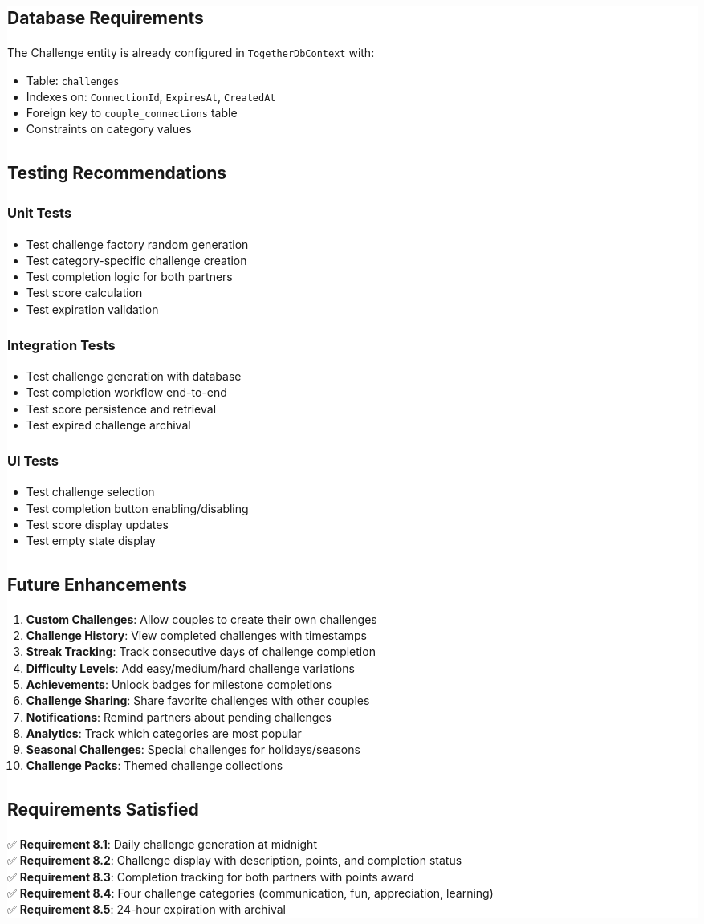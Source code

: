 ## Database Requirements

The Challenge entity is already configured in `TogetherDbContext` with:
- Table: `challenges`
- Indexes on: `ConnectionId`, `ExpiresAt`, `CreatedAt`
- Foreign key to `couple_connections` table
- Constraints on category values

## Testing Recommendations

### Unit Tests
- Test challenge factory random generation
- Test category-specific challenge creation
- Test completion logic for both partners
- Test score calculation
- Test expiration validation

### Integration Tests
- Test challenge generation with database
- Test completion workflow end-to-end
- Test score persistence and retrieval
- Test expired challenge archival

### UI Tests
- Test challenge selection
- Test completion button enabling/disabling
- Test score display updates
- Test empty state display

## Future Enhancements

1. **Custom Challenges**: Allow couples to create their own challenges
2. **Challenge History**: View completed challenges with timestamps
3. **Streak Tracking**: Track consecutive days of challenge completion
4. **Difficulty Levels**: Add easy/medium/hard challenge variations
5. **Achievements**: Unlock badges for milestone completions
6. **Challenge Sharing**: Share favorite challenges with other couples
7. **Notifications**: Remind partners about pending challenges
8. **Analytics**: Track which categories are most popular
9. **Seasonal Challenges**: Special challenges for holidays/seasons
10. **Challenge Packs**: Themed challenge collections

## Requirements Satisfied

✅ **Requirement 8.1**: Daily challenge generation at midnight  
✅ **Requirement 8.2**: Challenge display with description, points, and completion status  
✅ **Requirement 8.3**: Completion tracking for both partners with points award  
✅ **Requirement 8.4**: Four challenge categories (communication, fun, appreciation, learning)  
✅ **Requirement 8.5**: 24-hour expiration with archival
